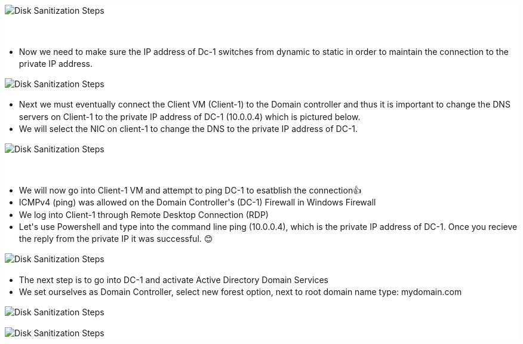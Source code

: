 <p>
<img src="https://i.imgur.com/PRtApxp.png" height="50%" width="50%" alt="Disk Sanitization Steps"/>
</p>
<p>

</p>
<br />

- Now we need to make sure the IP address of Dc-1 switches from dynamic to static in order to maintain the connection to the private IP address.
<p>
<img src="https://i.imgur.com/9aOOrWA.png" height="50%" width="50%" alt="Disk Sanitization Steps"/>
</p>
<p>

- Next we must eventually connect the Client VM (Client-1) to the Domain controller and thus it is important to change the DNS servers on Client-1 to the private IP address of DC-1 (10.0.0.4) which is pictured below.
- We will select the NIC on client-1 to change the DNS to the private IP address of DC-1.

<p>
<img src="https://i.imgur.com/3rkXIzU.png" height="50%" width="50%" alt="Disk Sanitization Steps"/>
</p>
<p>
</p>
<br />

- We will now go into Client-1 VM and attempt to ping DC-1 to esatblish the connection👍
- ICMPv4 (ping) was allowed on the Domain Controller's (DC-1) Firewall in Windows Firewall
- We log into Client-1 through Remote Desktop Connection (RDP)
- Let's use Powershell and type into the command line ping (10.0.0.4), which is the private IP address of DC-1. Once you recieve the reply from the private IP it was successful. 😊

<p>
<img src="https://i.imgur.com/AjdrBIa.png" height="50%" width="50%" alt="Disk Sanitization Steps"/>
</p>
<p>

- The next step is to go into DC-1 and activate Active Directory Domain Services
- We set ourselves as Domain Controller, select new forest option, next to root domain name type: mydomain.com

<p>
<img src="https://i.imgur.com/S4uwvrJ.png" height="50%" width="50%" alt="Disk Sanitization Steps"/>
</p>
<p>

<p>
<img src="https://i.imgur.com/r059qJw.png" height="50%" width="50%" alt="Disk Sanitization Steps"/>
</p>
<p>

